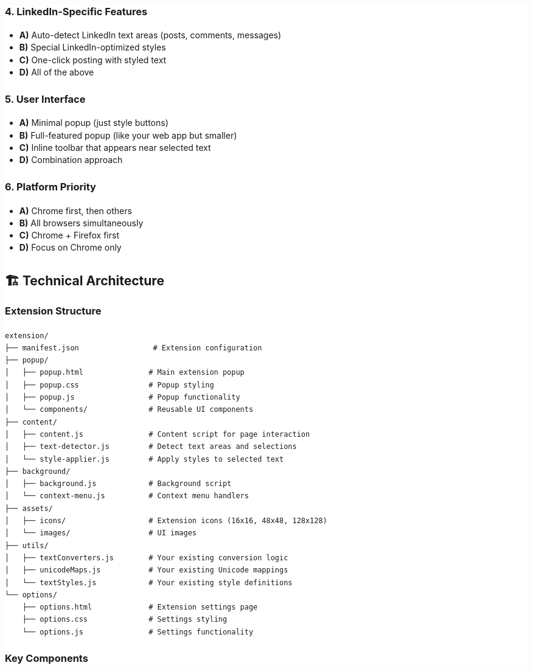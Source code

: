 ### 4. **LinkedIn-Specific Features**
- **A)** Auto-detect LinkedIn text areas (posts, comments, messages)
- **B)** Special LinkedIn-optimized styles
- **C)** One-click posting with styled text
- **D)** All of the above

### 5. **User Interface**
- **A)** Minimal popup (just style buttons)
- **B)** Full-featured popup (like your web app but smaller)
- **C)** Inline toolbar that appears near selected text
- **D)** Combination approach

### 6. **Platform Priority**
- **A)** Chrome first, then others
- **B)** All browsers simultaneously
- **C)** Chrome + Firefox first
- **D)** Focus on Chrome only

## 🏗️ Technical Architecture

### Extension Structure
```
extension/
├── manifest.json                 # Extension configuration
├── popup/
│   ├── popup.html               # Main extension popup
│   ├── popup.css                # Popup styling
│   ├── popup.js                 # Popup functionality
│   └── components/              # Reusable UI components
├── content/
│   ├── content.js               # Content script for page interaction
│   ├── text-detector.js         # Detect text areas and selections
│   └── style-applier.js         # Apply styles to selected text
├── background/
│   ├── background.js            # Background script
│   └── context-menu.js          # Context menu handlers
├── assets/
│   ├── icons/                   # Extension icons (16x16, 48x48, 128x128)
│   └── images/                  # UI images
├── utils/
│   ├── textConverters.js        # Your existing conversion logic
│   ├── unicodeMaps.js           # Your existing Unicode mappings
│   └── textStyles.js            # Your existing style definitions
└── options/
    ├── options.html             # Extension settings page
    ├── options.css              # Settings styling
    └── options.js               # Settings functionality
```

### Key Components

